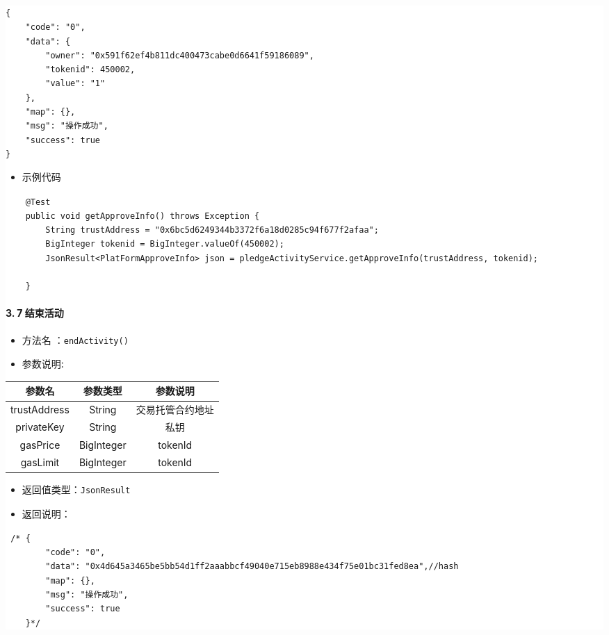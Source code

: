 ```
{
	"code": "0",
	"data": {
		"owner": "0x591f62ef4b811dc400473cabe0d6641f59186089",
		"tokenid": 450002,
		"value": "1"
	},
	"map": {},
	"msg": "操作成功",
	"success": true
}
```

-   示例代码

```
    @Test
    public void getApproveInfo() throws Exception {
        String trustAddress = "0x6bc5d6249344b3372f6a18d0285c94f677f2afaa";
        BigInteger tokenid = BigInteger.valueOf(450002);
        JsonResult<PlatFormApproveInfo> json = pledgeActivityService.getApproveInfo(trustAddress, tokenid);
        
    }
```

#### 3. 7 结束活动

-   方法名 ：`endActivity()`

-   参数说明:

| 参数名 | 参数类型 | 参数说明|
| :----:| :----:  | :----:  |
| trustAddress | String  | 交易托管合约地址|
| privateKey | String |私钥|
| gasPrice | BigInteger |tokenId|
| gasLimit | BigInteger |tokenId|


-   返回值类型：`JsonResult`

-   返回说明：

```
 /* {
        "code": "0",
        "data": "0x4d645a3465be5bb54d1ff2aaabbcf49040e715eb8988e434f75e01bc31fed8ea",//hash
        "map": {},
        "msg": "操作成功",
        "success": true
    }*/
```

